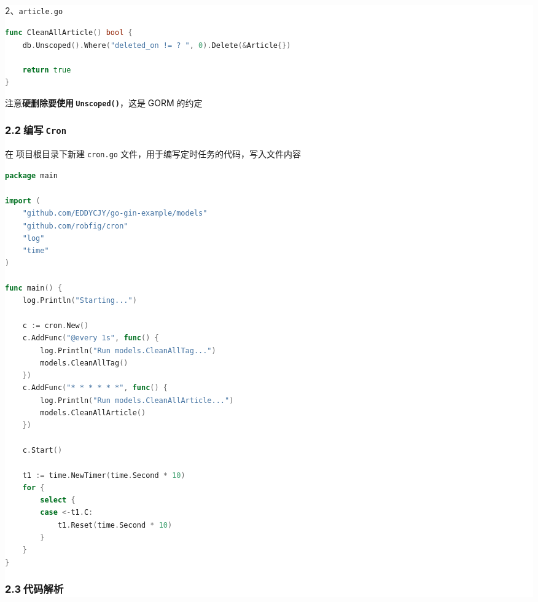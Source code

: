 2、`article.go`

```go
func CleanAllArticle() bool {
    db.Unscoped().Where("deleted_on != ? ", 0).Delete(&Article{})

    return true
}
```

注意**硬删除要使用 `Unscoped()`**，这是 GORM 的约定

### 2.2 编写 `Cron`

在 项目根目录下新建 `cron.go` 文件，用于编写定时任务的代码，写入文件内容

```go
package main

import (
	"github.com/EDDYCJY/go-gin-example/models"
	"github.com/robfig/cron"
	"log"
	"time"
)

func main() {
	log.Println("Starting...")

	c := cron.New()
	c.AddFunc("@every 1s", func() {
		log.Println("Run models.CleanAllTag...")
		models.CleanAllTag()
	})
	c.AddFunc("* * * * * *", func() {
		log.Println("Run models.CleanAllArticle...")
		models.CleanAllArticle()
	})

	c.Start()

	t1 := time.NewTimer(time.Second * 10)
	for {
		select {
		case <-t1.C:
			t1.Reset(time.Second * 10)
		}
	}
}

```

### 2.3 代码解析
